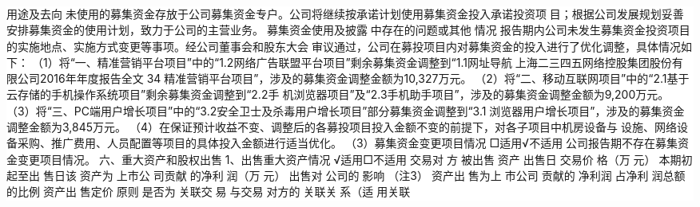 用途及去向
未使用的募集资金存放于公司募集资金专户。公司将继续按承诺计划使用募集资金投入承诺投资项
目；根据公司发展规划妥善安排募集资金的使用计划，致力于公司的主营业务。
募集资金使用及披露
中存在的问题或其他
情况
报告期内公司未发生募集资金投资项目的实施地点、实施方式变更等事项。经公司董事会和股东大会
审议通过，公司在募投项目内对募集资金的投入进行了优化调整，具体情况如下：
（1）将“一、精准营销平台项目”中的“1.2网络广告联盟平台项目”剩余募集资金调整到“1.1网址导航
上海二三四五网络控股集团股份有限公司2016年年度报告全文
34
精准营销平台项目”，涉及的募集资金调整金额为10,327万元。
（2）将“二、移动互联网项目”中的“2.1基于云存储的手机操作系统项目”剩余募集资金调整到“2.2手
机浏览器项目”及“2.3手机助手项目”，涉及的募集资金调整金额为9,200万元。
（3）将“三、PC端用户增长项目”中的“3.2安全卫士及杀毒用户增长项目”部分募集资金调整到“3.1
浏览器用户增长项目”，涉及的募集资金调整金额为3,845万元。
（4）在保证预计收益不变、调整后的各募投项目投入金额不变的前提下，对各子项目中机房设备与
设施、网络设备采购、推广费用、人员配置等项目的具体投入金额进行适当优化。
（3）募集资金变更项目情况
□适用√不适用
公司报告期不存在募集资金变更项目情况。
六、重大资产和股权出售
1、出售重大资产情况
√适用□不适用
交易对
方
被出售
资产
出售日
交易价
格（万
元）
本期初
起至出
售日该
资产为
上市公
司贡献
的净利
润（万
元）
出售对
公司的
影响
（注3）
资产出
售为上
市公司
贡献的
净利润
占净利
润总额
的比例
资产出
售定价
原则
是否为
关联交
易
与交易
对方的
关联关
系（适
用关联